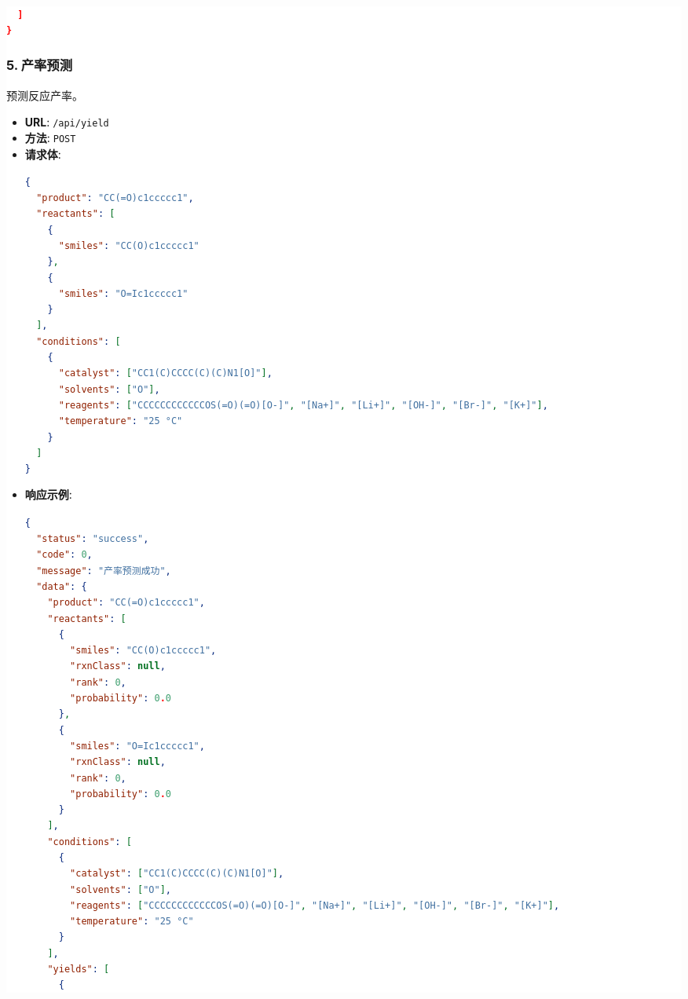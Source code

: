   ```json
    ]
  }
  ```

### 5. 产率预测

预测反应产率。

- **URL**: `/api/yield`
- **方法**: `POST`
- **请求体**:
  ```json
  {
    "product": "CC(=O)c1ccccc1",
    "reactants": [
      {
        "smiles": "CC(O)c1ccccc1"
      },
      {
        "smiles": "O=Ic1ccccc1"
      }
    ],
    "conditions": [
      {
        "catalyst": ["CC1(C)CCCC(C)(C)N1[O]"],
        "solvents": ["O"],
        "reagents": ["CCCCCCCCCCCCOS(=O)(=O)[O-]", "[Na+]", "[Li+]", "[OH-]", "[Br-]", "[K+]"],
        "temperature": "25 °C"
      }
    ]
  }
  ```
- **响应示例**:
  ```json
  {
    "status": "success",
    "code": 0,
    "message": "产率预测成功",
    "data": {
      "product": "CC(=O)c1ccccc1",
      "reactants": [
        {
          "smiles": "CC(O)c1ccccc1",
          "rxnClass": null,
          "rank": 0,
          "probability": 0.0
        },
        {
          "smiles": "O=Ic1ccccc1",
          "rxnClass": null,
          "rank": 0,
          "probability": 0.0
        }
      ],
      "conditions": [
        {
          "catalyst": ["CC1(C)CCCC(C)(C)N1[O]"],
          "solvents": ["O"],
          "reagents": ["CCCCCCCCCCCCOS(=O)(=O)[O-]", "[Na+]", "[Li+]", "[OH-]", "[Br-]", "[K+]"],
          "temperature": "25 °C"
        }
      ],
      "yields": [
        {
  ```